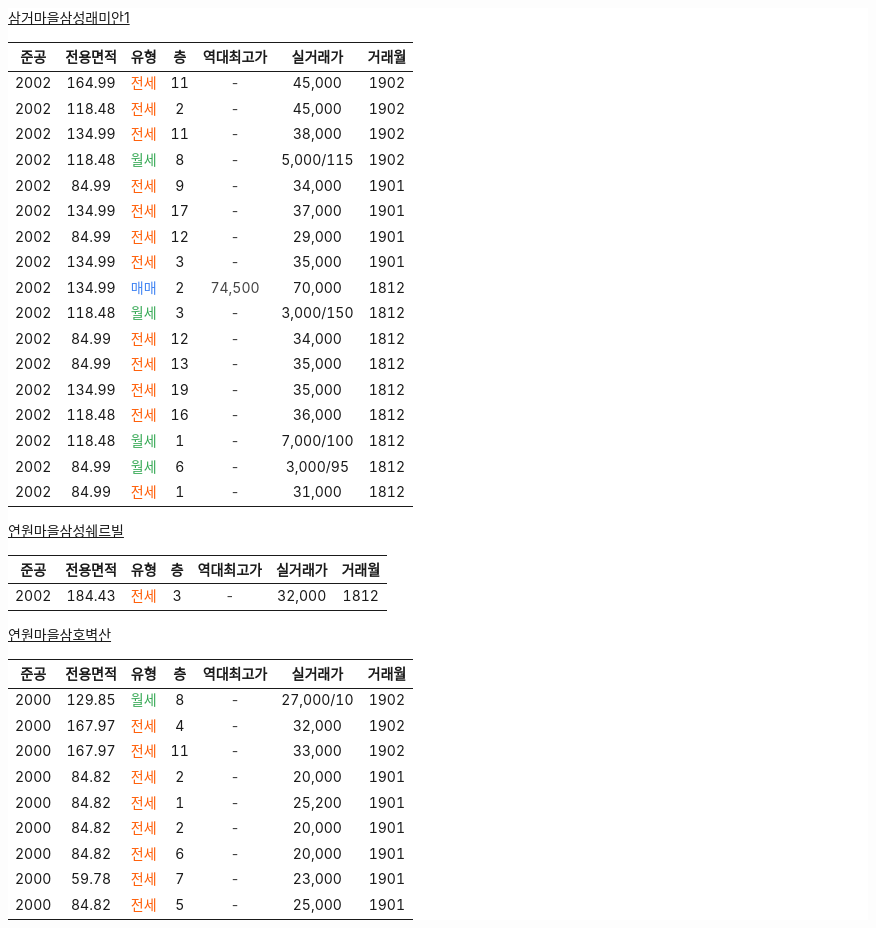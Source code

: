 [삼거마을삼성래미안1](https://search.naver.com/search.naver?query=%EA%B2%BD%EA%B8%B0%EB%8F%84+%EC%9A%A9%EC%9D%B8%EC%8B%9C+%EA%B8%B0%ED%9D%A5%EA%B5%AC+%EB%A7%88%EB%B6%81%EB%8F%99+%EC%82%BC%EA%B1%B0%EB%A7%88%EC%9D%84%EC%82%BC%EC%84%B1%EB%9E%98%EB%AF%B8%EC%95%881)

|준공|전용면적|유형|층|역대최고가|실거래가|거래월|
|:---:|:---:|:---:|:---:|:---:|:---:|:---:|
|2002|164.99|<span style="color:#ff5a00">전세</span>|11|<span style="color:#444444">-</span>|45,000|1902|
|2002|118.48|<span style="color:#ff5a00">전세</span>|2|<span style="color:#444444">-</span>|45,000|1902|
|2002|134.99|<span style="color:#ff5a00">전세</span>|11|<span style="color:#444444">-</span>|38,000|1902|
|2002|118.48|<span style="color:#34a853">월세</span>|8|<span style="color:#444444">-</span>|5,000/115|1902|
|2002|84.99|<span style="color:#ff5a00">전세</span>|9|<span style="color:#444444">-</span>|34,000|1901|
|2002|134.99|<span style="color:#ff5a00">전세</span>|17|<span style="color:#444444">-</span>|37,000|1901|
|2002|84.99|<span style="color:#ff5a00">전세</span>|12|<span style="color:#444444">-</span>|29,000|1901|
|2002|134.99|<span style="color:#ff5a00">전세</span>|3|<span style="color:#444444">-</span>|35,000|1901|
|2002|134.99|<span style="color:#4285f3">매매</span>|2|<span style="color:#444444">74,500</span>|70,000|1812|
|2002|118.48|<span style="color:#34a853">월세</span>|3|<span style="color:#444444">-</span>|3,000/150|1812|
|2002|84.99|<span style="color:#ff5a00">전세</span>|12|<span style="color:#444444">-</span>|34,000|1812|
|2002|84.99|<span style="color:#ff5a00">전세</span>|13|<span style="color:#444444">-</span>|35,000|1812|
|2002|134.99|<span style="color:#ff5a00">전세</span>|19|<span style="color:#444444">-</span>|35,000|1812|
|2002|118.48|<span style="color:#ff5a00">전세</span>|16|<span style="color:#444444">-</span>|36,000|1812|
|2002|118.48|<span style="color:#34a853">월세</span>|1|<span style="color:#444444">-</span>|7,000/100|1812|
|2002|84.99|<span style="color:#34a853">월세</span>|6|<span style="color:#444444">-</span>|3,000/95|1812|
|2002|84.99|<span style="color:#ff5a00">전세</span>|1|<span style="color:#444444">-</span>|31,000|1812|

[연원마을삼성쉐르빌](https://search.naver.com/search.naver?query=%EA%B2%BD%EA%B8%B0%EB%8F%84+%EC%9A%A9%EC%9D%B8%EC%8B%9C+%EA%B8%B0%ED%9D%A5%EA%B5%AC+%EB%A7%88%EB%B6%81%EB%8F%99+%EC%97%B0%EC%9B%90%EB%A7%88%EC%9D%84%EC%82%BC%EC%84%B1%EC%89%90%EB%A5%B4%EB%B9%8C)

|준공|전용면적|유형|층|역대최고가|실거래가|거래월|
|:---:|:---:|:---:|:---:|:---:|:---:|:---:|
|2002|184.43|<span style="color:#ff5a00">전세</span>|3|<span style="color:#444444">-</span>|32,000|1812|

[연원마을삼호벽산](https://search.naver.com/search.naver?query=%EA%B2%BD%EA%B8%B0%EB%8F%84+%EC%9A%A9%EC%9D%B8%EC%8B%9C+%EA%B8%B0%ED%9D%A5%EA%B5%AC+%EB%A7%88%EB%B6%81%EB%8F%99+%EC%97%B0%EC%9B%90%EB%A7%88%EC%9D%84%EC%82%BC%ED%98%B8%EB%B2%BD%EC%82%B0)

|준공|전용면적|유형|층|역대최고가|실거래가|거래월|
|:---:|:---:|:---:|:---:|:---:|:---:|:---:|
|2000|129.85|<span style="color:#34a853">월세</span>|8|<span style="color:#444444">-</span>|27,000/10|1902|
|2000|167.97|<span style="color:#ff5a00">전세</span>|4|<span style="color:#444444">-</span>|32,000|1902|
|2000|167.97|<span style="color:#ff5a00">전세</span>|11|<span style="color:#444444">-</span>|33,000|1902|
|2000|84.82|<span style="color:#ff5a00">전세</span>|2|<span style="color:#444444">-</span>|20,000|1901|
|2000|84.82|<span style="color:#ff5a00">전세</span>|1|<span style="color:#444444">-</span>|25,200|1901|
|2000|84.82|<span style="color:#ff5a00">전세</span>|2|<span style="color:#444444">-</span>|20,000|1901|
|2000|84.82|<span style="color:#ff5a00">전세</span>|6|<span style="color:#444444">-</span>|20,000|1901|
|2000|59.78|<span style="color:#ff5a00">전세</span>|7|<span style="color:#444444">-</span>|23,000|1901|
|2000|84.82|<span style="color:#ff5a00">전세</span>|5|<span style="color:#444444">-</span>|25,000|1901|